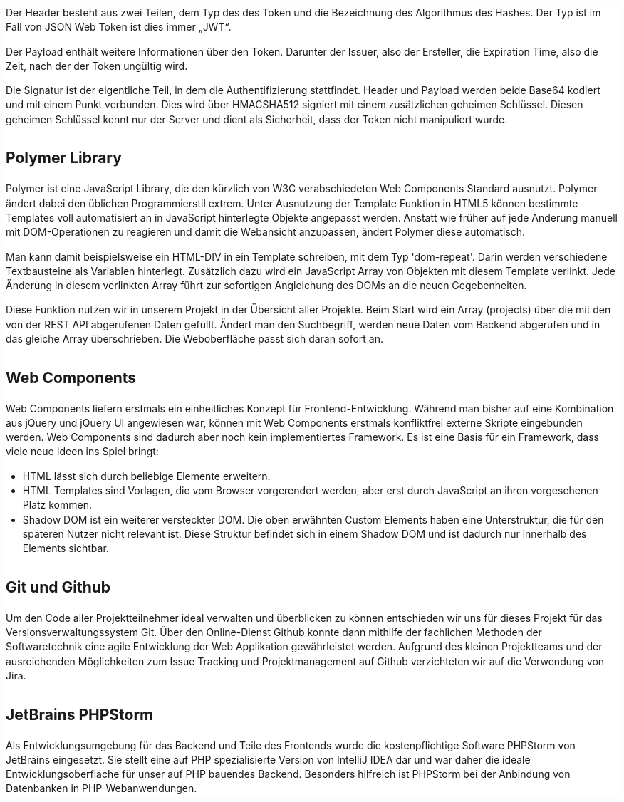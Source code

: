 Der Header besteht aus zwei Teilen, dem Typ des des Token und die Bezeichnung des Algorithmus des Hashes. Der Typ ist im Fall von JSON Web Token ist dies immer „JWT“.

Der Payload enthält weitere Informationen über den Token. Darunter der Issuer, also der Ersteller, die Expiration Time, also die Zeit, nach der der Token ungültig wird. 

Die Signatur ist der eigentliche Teil, in dem die Authentifizierung stattfindet. Header und Payload werden beide Base64 kodiert und mit einem Punkt verbunden. Dies wird über HMACSHA512 signiert mit einem zusätzlichen geheimen Schlüssel. Diesen geheimen Schlüssel kennt nur der Server und dient als Sicherheit, dass der Token nicht manipuliert wurde.

## Polymer Library
Polymer ist eine JavaScript Library, die den kürzlich von W3C verabschiedeten Web Components Standard ausnutzt. Polymer ändert dabei den üblichen Programmierstil extrem. Unter Ausnutzung der Template Funktion in HTML5 können bestimmte Templates voll automatisiert an in JavaScript hinterlegte Objekte angepasst werden. Anstatt wie früher auf jede Änderung manuell mit DOM-Operationen zu reagieren und damit die Webansicht anzupassen, ändert Polymer diese automatisch.

Man kann damit beispielsweise ein HTML-DIV in ein Template schreiben, mit dem Typ 'dom-repeat'. Darin werden verschiedene Textbausteine als Variablen hinterlegt. Zusätzlich dazu wird ein JavaScript Array von Objekten mit diesem Template verlinkt. Jede Änderung in diesem verlinkten Array führt zur sofortigen Angleichung des DOMs an die neuen Gegebenheiten.

Diese Funktion nutzen wir in unserem Projekt in der Übersicht aller Projekte. Beim Start wird ein Array (projects) über die mit den von der REST API abgerufenen Daten gefüllt. Ändert man den Suchbegriff, werden neue Daten vom Backend abgerufen und in das gleiche Array überschrieben. Die Weboberfläche passt sich daran sofort an.

## Web Components
Web Components liefern erstmals ein einheitliches Konzept für Frontend-Entwicklung. Während man bisher auf eine Kombination aus jQuery und jQuery UI angewiesen war, können mit Web Components erstmals konfliktfrei externe Skripte eingebunden werden.
Web Components sind dadurch aber noch kein implementiertes Framework. Es ist eine Basis für ein Framework, dass viele neue Ideen ins Spiel bringt:
* HTML lässt sich durch beliebige Elemente erweitern.
* HTML Templates sind Vorlagen, die vom Browser vorgerendert werden, aber erst durch JavaScript an ihren vorgesehenen Platz kommen.
* Shadow DOM ist ein weiterer versteckter DOM. Die oben erwähnten Custom Elements haben eine Unterstruktur, die für den späteren Nutzer nicht relevant ist. Diese Struktur befindet sich in einem Shadow DOM und ist dadurch nur innerhalb des Elements sichtbar.

## Git und Github
Um den Code aller Projektteilnehmer ideal verwalten und überblicken zu können entschieden wir uns für dieses Projekt für das Versionsverwaltungssystem Git. Über den Online-Dienst Github konnte dann mithilfe der fachlichen Methoden der Softwaretechnik eine agile Entwicklung der Web Applikation gewährleistet werden. Aufgrund des kleinen Projektteams und der ausreichenden Möglichkeiten zum Issue Tracking und Projektmanagement auf Github verzichteten wir auf die Verwendung von Jira.

## JetBrains PHPStorm
Als Entwicklungsumgebung für das Backend und Teile des Frontends wurde die kostenpflichtige Software PHPStorm von JetBrains eingesetzt. Sie stellt eine auf PHP spezialisierte Version von IntelliJ IDEA dar und war daher die ideale Entwicklungsoberfläche für unser auf PHP bauendes Backend. Besonders hilfreich ist PHPStorm bei der Anbindung von Datenbanken in PHP-Webanwendungen.
